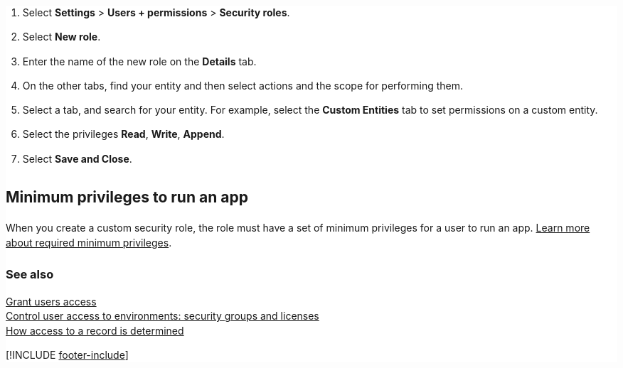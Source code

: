 1. Select **Settings** > **Users + permissions** > **Security roles**.

1. Select **New role**.

1. Enter the name of the new role on the **Details** tab.

1. On the other tabs, find your entity and then select actions and the scope for performing them.

1. Select a tab, and search for your entity. For example, select the **Custom Entities** tab to set permissions on a custom entity.

1. Select the privileges **Read**, **Write**, **Append**.

1. Select **Save and Close**.

## Minimum privileges to run an app

When you create a custom security role, the role must have a set of minimum privileges for a user to run an app. [Learn more about required minimum privileges](create-edit-security-role.md#minimum-privileges-for-common-tasks).

### See also

[Grant users access](grant-users-access.md)  
[Control user access to environments: security groups and licenses](control-user-access.md)  
[How access to a record is determined](how-record-access-determined.md)

[!INCLUDE [footer-include](../includes/footer-banner.md)]
